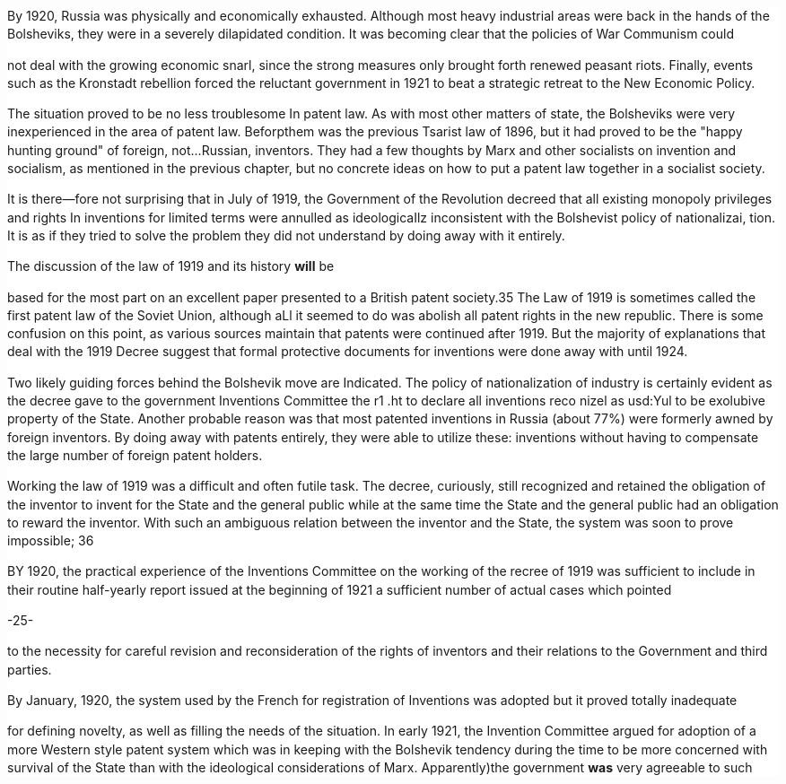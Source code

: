 By 1920, Russia was physically and economically exhausted. Although most heavy industrial areas were back in the hands of the Bolsheviks, they were in a severely dilapidated condition. It was becoming clear that the policies of War Communism could

not deal with the growing economic snarl, since the strong measures only brought forth renewed peasant riots. Finally, events such as the Kronstadt rebellion forced the reluctant government in 1921 to beat a strategic retreat to the New Economic Policy.

The situation proved to be no less troublesome In patent law. As with most other matters of state, the Bolsheviks were very inexperienced in the area of patent law. Beforpthem was the pre­vious Tsarist law of 1896, but it had proved to be the "happy hunting ground" of foreign, not...Russian, inventors. They had a few thoughts by Marx and other socialists on invention and socialism, as mentioned in the previous chapter, but no concrete ideas on how to put a patent law together in a socialist society.

It is there—fore not surprising that in July of 1919, the Government of the Revolution decreed that all existing monopoly privileges and rights In inventions for limited terms were annulled as ideologicaIlz inconsistent with the Bolshevist policy of nationalizai, tion. It is as if they tried to solve the problem they did not understand by doing away with it entirely.

The discussion of the law of 1919 and its history **will** be

based for the most part on an excellent paper presented to a British patent society.35 The Law of 1919 is sometimes called the first patent law of the Soviet Union, although aLl it seemed to do was abolish all patent rights in the new republic. There is some confusion on this point, as various sources maintain that patents were continued after 1919. But the majority of explanations that deal with the 1919 Decree suggest that formal protective documents for inventions were done away with until 1924.

Two likely guiding forces behind the Bolshevik move are Indicated. The policy of nationalization of industry is certainly evident as the decree gave to the government Inventions Committee the r1 .ht to declare all inventions reco nizel as usd:Yul to be exolubive property of the State. Another probable reason was that most patented inventions in Russia (about 77%) were formerly awned by foreign inventors. By doing away with patents entirely, they were able to utilize these: inventions without having to compensate the large number of foreign patent holders.

Working the law of 1919 was a difficult and often futile task. The decree, curiously, still recognized and retained the obligation of the inventor to invent for the State and the general public while at the same time the State and the general public had an obligation to reward the inventor. With such an ambiguous relation between the inventor and the State, the system was soon to prove impossible; 36

BY 1920, the practical experience of the Inventions Committee on the working of the recree of 1919 was sufficient to include in their routine half-yearly report issued at the beginning of 1921 a sufficient number of actual cases which pointed

-25-

to the necessity for careful revision and re­consideration of the rights of inventors and their relations to the Government and third parties.

By January, 1920, the system used by the French for registra­tion of Inventions was adopted but it proved totally inadequate

for defining novelty, as well as filling the needs of the situation. In early 1921, the Invention Committee argued for adoption of a more Western style patent system which was in keeping with the Bolshevik tendency during the time to be more concerned with survival of the State than with the ideological considerations of Marx. Apparently)the government **was** very agreeable to such
